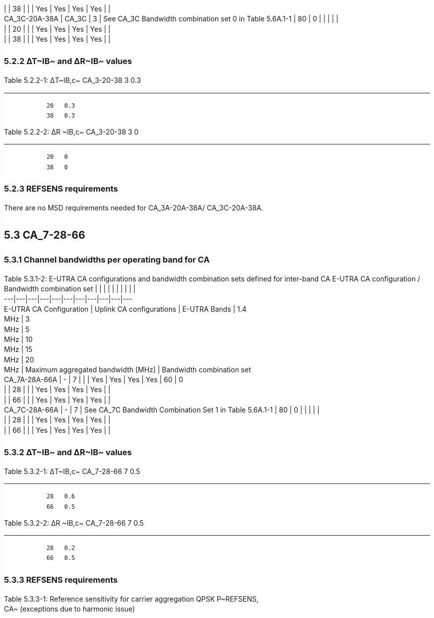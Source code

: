 |  | 38 |  |  | Yes | Yes | Yes | Yes |  |   
CA_3C-20A-38A | CA_3C | 3 | See CA_3C Bandwidth combination set 0 in Table 5.6A.1-1 | 80 | 0 |  |  |  |  |   
|  | 20 |  |  | Yes | Yes | Yes | Yes |  |   
|  | 38 |  |  | Yes | Yes | Yes | Yes |  |   
### 5.2.2 ∆T~IB~ and ∆R~IB~ values
Table 5.2.2-1: ∆Τ~IB,c~
CA_3-20-38 3 0.3
* * *
                20   0.3
                38   0.3
Table 5.2.2-2: ∆R ~IB,c~
CA_3-20-38 3 0
* * *
                20   0
                38   0
### 5.2.3 REFSENS requirements
There are no MSD requirements needed for CA_3A-20A-38A/ CA_3C-20A-38A.
## 5.3 CA_7-28-66
### 5.3.1 Channel bandwidths per operating band for CA
Table 5.3.1-2: E-UTRA CA configurations and bandwidth combination sets defined
for inter-band CA
E-UTRA CA configuration / Bandwidth combination set |  |  |  |  |  |  |  |  |  |   
---|---|---|---|---|---|---|---|---|---|---  
E-UTRA CA Configuration | Uplink CA configurations | E-UTRA Bands | 1.4  
MHz | 3  
MHz | 5  
MHz | 10  
MHz | 15  
MHz | 20  
MHz | Maximum aggregated bandwidth [MHz] | Bandwidth combination set  
CA_7A-28A-66A | - | 7 |  |  | Yes | Yes | Yes | Yes | 60 | 0  
|  | 28 |  |  | Yes | Yes | Yes | Yes |  |   
|  | 66 |  |  | Yes | Yes | Yes | Yes |  |   
CA_7C-28A-66A | - | 7 | See CA_7C Bandwidth Combination Set 1 in Table 5.6A.1-1 | 80 | 0 |  |  |  |  |   
|  | 28 |  |  | Yes | Yes | Yes | Yes |  |   
|  | 66 |  |  | Yes | Yes | Yes | Yes |  |   
### 5.3.2 ∆T~IB~ and ∆R~IB~ values
Table 5.3.2-1: ∆Τ~IB,c~
CA_7-28-66 7 0.5
* * *
                28   0.6
                66   0.5
Table 5.3.2-2: ∆R ~IB,c~
CA_7-28-66 7 0.5
* * *
                28   0.2
                66   0.5
### 5.3.3 REFSENS requirements
Table 5.3.3-1: Reference sensitivity for carrier aggregation QPSK P~REFSENS,\
CA~ (exceptions due to harmonic issue)